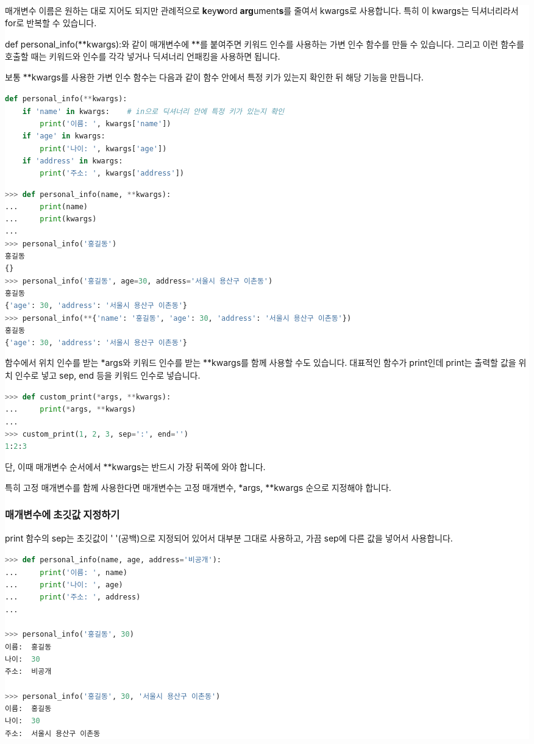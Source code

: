 매개변수 이름은 원하는 대로 지어도 되지만 관례적으로 **k**ey**w**ord **arg**ument**s**를 줄여서 kwargs로 사용합니다. 특히 이 kwargs는 딕셔너리라서 for로 반복할 수 있습니다.

def personal_info(**kwargs):와 같이 매개변수에 **를 붙여주면 키워드 인수를 사용하는 가변 인수 함수를 만들 수 있습니다. 그리고 이런 함수를 호출할 때는 키워드와 인수를 각각 넣거나 딕셔너리 언패킹을 사용하면 됩니다.

보통 **kwargs를 사용한 가변 인수 함수는 다음과 같이 함수 안에서 특정 키가 있는지 확인한 뒤 해당 기능을 만듭니다.

```python
def personal_info(**kwargs):
    if 'name' in kwargs:    # in으로 딕셔너리 안에 특정 키가 있는지 확인
        print('이름: ', kwargs['name'])
    if 'age' in kwargs:
        print('나이: ', kwargs['age'])
    if 'address' in kwargs:
        print('주소: ', kwargs['address'])
```

```python
>>> def personal_info(name, **kwargs):
...     print(name)
...     print(kwargs)
...
>>> personal_info('홍길동')
홍길동
{}
>>> personal_info('홍길동', age=30, address='서울시 용산구 이촌동')
홍길동
{'age': 30, 'address': '서울시 용산구 이촌동'}
>>> personal_info(**{'name': '홍길동', 'age': 30, 'address': '서울시 용산구 이촌동'})
홍길동
{'age': 30, 'address': '서울시 용산구 이촌동'}
```

함수에서 위치 인수를 받는 *args와 키워드 인수를 받는 **kwargs를 함께 사용할 수도 있습니다. 대표적인 함수가 print인데 print는 출력할 값을 위치 인수로 넣고 sep, end 등을 키워드 인수로 넣습니다. 

```python
>>> def custom_print(*args, **kwargs):
...     print(*args, **kwargs)
...
>>> custom_print(1, 2, 3, sep=':', end='')
1:2:3
```

단, 이때 매개변수 순서에서 **kwargs는 반드시 가장 뒤쪽에 와야 합니다.

특히 고정 매개변수를 함께 사용한다면 매개변수는 고정 매개변수, *args, **kwargs 순으로 지정해야 합니다.

### 매개변수에 초깃값 지정하기

print 함수의 sep는 초깃값이 ' '(공백)으로 지정되어 있어서 대부분 그대로 사용하고, 가끔 sep에 다른 값을 넣어서 사용합니다.

```python
>>> def personal_info(name, age, address='비공개'):
...     print('이름: ', name)
...     print('나이: ', age)
...     print('주소: ', address)
...

>>> personal_info('홍길동', 30)
이름:  홍길동
나이:  30
주소:  비공개

>>> personal_info('홍길동', 30, '서울시 용산구 이촌동')
이름:  홍길동
나이:  30
주소:  서울시 용산구 이촌동
```